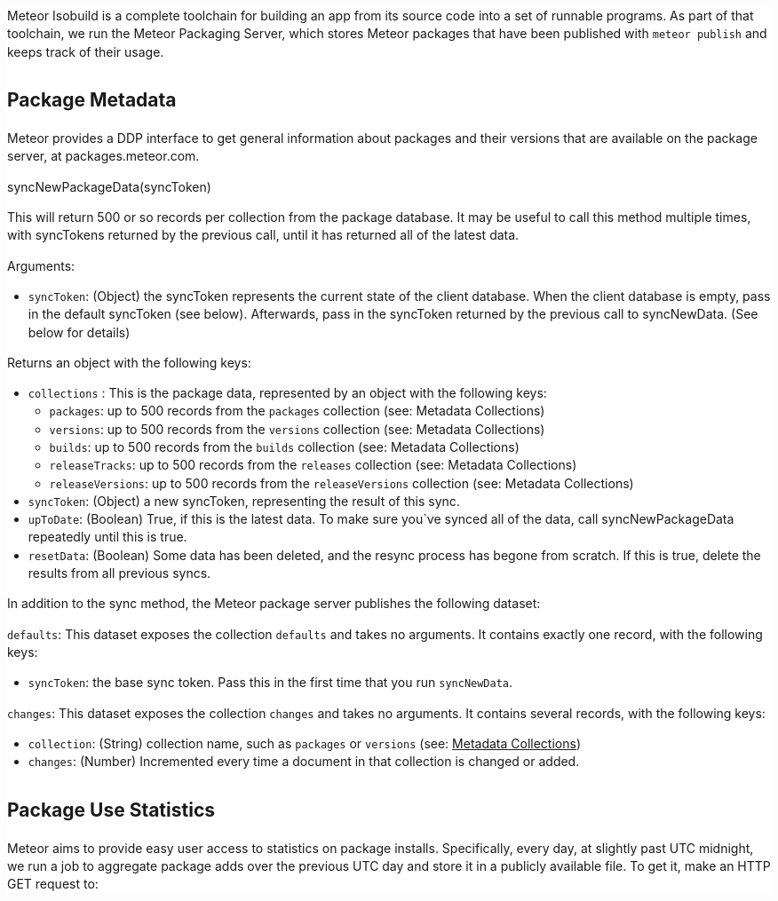 Meteor Isobuild is a complete toolchain for building an app from its source code into a set of runnable programs. As part of that toolchain, we run the Meteor Packaging Server, which stores Meteor packages that have been published with `meteor publish` and keeps track of their usage.

## Package Metadata

Meteor provides a DDP interface to get general information about packages and their versions that are available on the package server, at packages.meteor.com.

 syncNewPackageData(syncToken)

This will return 500 or so records per collection from the package database. It may be useful to call this method multiple times, with syncTokens returned by the previous call, until it has returned all of the latest data.

Arguments:

* `syncToken`: (Object) the syncToken represents the current state of the client database. When the client database is empty, pass in the default syncToken (see below). Afterwards, pass in the syncToken returned by the previous call to syncNewData. (See below for details)

Returns an object with the following keys:

* `collections` : This is the package data, represented by an object with the following keys:
    * `packages`: up to 500 records from the `packages` collection (see: Metadata Collections)
    * `versions`: up to 500 records from the `versions` collection (see: Metadata Collections)
    * `builds`: up to 500 records from the `builds` collection (see: Metadata Collections)
    * `releaseTracks`: up to 500 records from the `releases` collection (see: Metadata Collections)
    * `releaseVersions`: up to 500 records from the `releaseVersions` collection (see: Metadata Collections)
* `syncToken`: (Object) a new syncToken, representing the result of this sync.
* `upToDate`: (Boolean)  True, if this is the latest data. To make sure you`ve synced all of the data, call syncNewPackageData repeatedly until this is true.
* `resetData`: (Boolean) Some data has been deleted, and the resync process has begone from scratch. If this is true, delete the results from all previous syncs.

In addition to the sync method, the Meteor package server publishes the following dataset:

`defaults`: This dataset exposes the collection `defaults` and takes no arguments. It contains exactly one record, with the following keys:

* `syncToken`: the base sync token. Pass this in the first time that you run `syncNewData`.

`changes`: This dataset exposes the collection `changes` and takes no arguments. It contains several records, with the following keys:

* `collection`: (String) collection name, such as `packages` or `versions` (see: [Metadata Collections](https://github.com/meteor/meteor/wiki/Meteor-Package-Server-API#metadata-collections))
* `changes`: (Number) Incremented every time a document in that collection is changed or added.

## Package Use Statistics

Meteor aims to provide easy user access to statistics on package installs. Specifically, every day, at slightly past UTC midnight, we run a job to aggregate package adds over the previous UTC day and store it in a publicly available file. To get it, make an HTTP GET request to:
